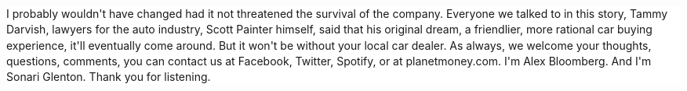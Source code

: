 I probably wouldn't have changed
had it not threatened the survival of the company.
Everyone we talked to in this story,
Tammy Darvish, lawyers for the auto industry,
Scott Painter himself, said that his original dream,
a friendlier, more rational car buying experience,
it'll eventually come around.
But it won't be without your local car dealer.
As always, we welcome your thoughts, questions,
comments, you can contact us at Facebook,
Twitter, Spotify, or at planetmoney.com.
I'm Alex Bloomberg.
And I'm Sonari Glenton.
Thank you for listening.
